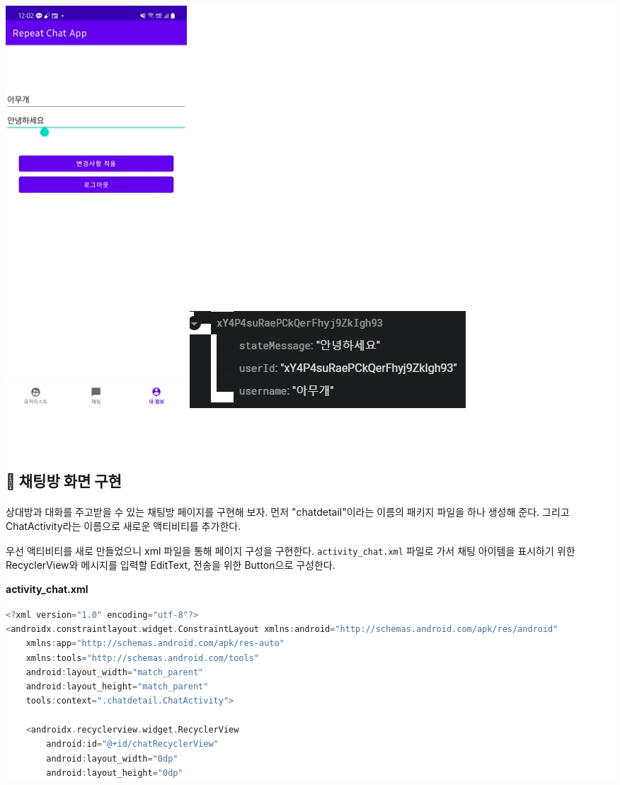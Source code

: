 ![](/assets/images/fastcampus/part2/chat/chat16.jpg)
![](/assets/images/fastcampus/part2/chat/chat15.png)

<br><br>

## 📔 채팅방 화면 구현

상대방과 대화를 주고받을 수 있는 채팅방 페이지를 구현해 보자. 먼저 "chatdetail"이라는 이름의 패키지 파일을 하나 생성해 준다. 그리고 ChatActivity라는 이름으로 새로운 액티비티를 추가한다. 

우선 액티비티를 새로 만들었으니 xml 파일을 통해 페이지 구성을 구현한다. `activity_chat.xml` 파일로 가서 채팅 아이템을 표시하기 위한 RecyclerView와 메시지를 입력할 EditText, 전송을 위한 Button으로 구성한다. 

<b>activity_chat.xml</b>

```kotlin
<?xml version="1.0" encoding="utf-8"?>
<androidx.constraintlayout.widget.ConstraintLayout xmlns:android="http://schemas.android.com/apk/res/android"
    xmlns:app="http://schemas.android.com/apk/res-auto"
    xmlns:tools="http://schemas.android.com/tools"
    android:layout_width="match_parent"
    android:layout_height="match_parent"
    tools:context=".chatdetail.ChatActivity">

    <androidx.recyclerview.widget.RecyclerView
        android:id="@+id/chatRecyclerView"
        android:layout_width="0dp"
        android:layout_height="0dp"
```
